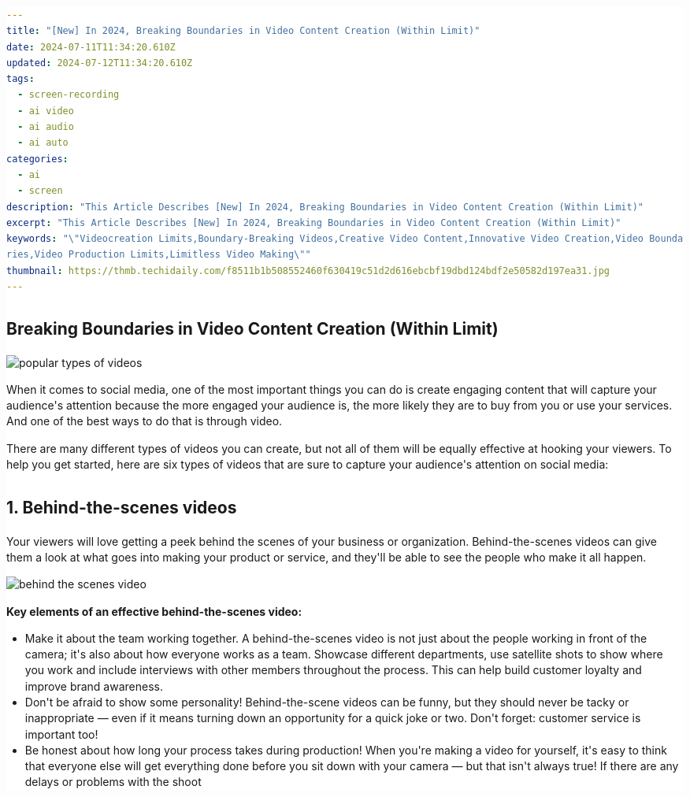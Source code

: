 ```yaml
---
title: "[New] In 2024, Breaking Boundaries in Video Content Creation (Within Limit)"
date: 2024-07-11T11:34:20.610Z
updated: 2024-07-12T11:34:20.610Z
tags: 
  - screen-recording
  - ai video
  - ai audio
  - ai auto
categories: 
  - ai
  - screen
description: "This Article Describes [New] In 2024, Breaking Boundaries in Video Content Creation (Within Limit)"
excerpt: "This Article Describes [New] In 2024, Breaking Boundaries in Video Content Creation (Within Limit)"
keywords: "\"Videocreation Limits,Boundary-Breaking Videos,Creative Video Content,Innovative Video Creation,Video Boundaries,Video Production Limits,Limitless Video Making\""
thumbnail: https://thmb.techidaily.com/f8511b1b508552460f630419c51d2d616ebcbf19dbd124bdf2e50582d197ea31.jpg
---
```


## Breaking Boundaries in Video Content Creation (Within Limit)

![popular types of videos](https://images.wondershare.com/filmora/article-images/2022/07/popular-types-of-videos.jpg)

When it comes to social media, one of the most important things you can do is create engaging content that will capture your audience's attention because the more engaged your audience is, the more likely they are to buy from you or use your services. And one of the best ways to do that is through video.

There are many different types of videos you can create, but not all of them will be equally effective at hooking your viewers. To help you get started, here are six types of videos that are sure to capture your audience's attention on social media:

## 1\. Behind-the-scenes videos

Your viewers will love getting a peek behind the scenes of your business or organization. Behind-the-scenes videos can give them a look at what goes into making your product or service, and they'll be able to see the people who make it all happen.

![behind the scenes video](https://images.wondershare.com/filmora/article-images/2022/07/behine-the-scenes-video.jpg)

**Key elements of an effective behind-the-scenes video:**

* Make it about the team working together. A behind-the-scenes video is not just about the people working in front of the camera; it's also about how everyone works as a team. Showcase different departments, use satellite shots to show where you work and include interviews with other members throughout the process. This can help build customer loyalty and improve brand awareness.
* Don't be afraid to show some personality! Behind-the-scene videos can be funny, but they should never be tacky or inappropriate — even if it means turning down an opportunity for a quick joke or two. Don't forget: customer service is important too!
* Be honest about how long your process takes during production! When you're making a video for yourself, it's easy to think that everyone else will get everything done before you sit down with your camera — but that isn't always true! If there are any delays or problems with the shoot
